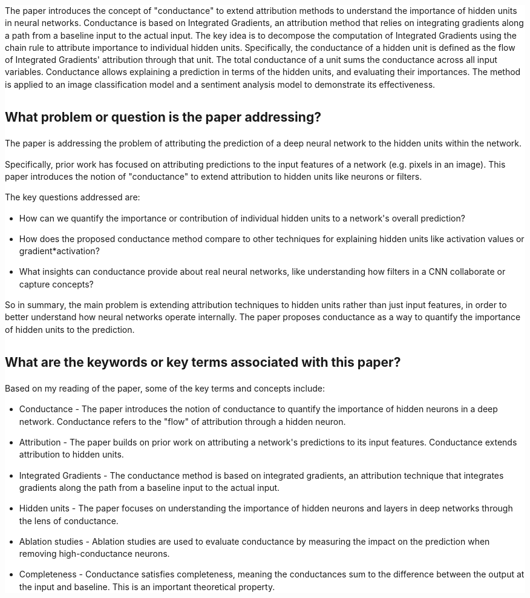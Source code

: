 The paper introduces the concept of "conductance" to extend attribution methods to understand the importance of hidden units in neural networks. Conductance is based on Integrated Gradients, an attribution method that relies on integrating gradients along a path from a baseline input to the actual input. The key idea is to decompose the computation of Integrated Gradients using the chain rule to attribute importance to individual hidden units. Specifically, the conductance of a hidden unit is defined as the flow of Integrated Gradients' attribution through that unit. The total conductance of a unit sums the conductance across all input variables. Conductance allows explaining a prediction in terms of the hidden units, and evaluating their importances. The method is applied to an image classification model and a sentiment analysis model to demonstrate its effectiveness.


## What problem or question is the paper addressing?

 The paper is addressing the problem of attributing the prediction of a deep neural network to the hidden units within the network. 

Specifically, prior work has focused on attributing predictions to the input features of a network (e.g. pixels in an image). This paper introduces the notion of "conductance" to extend attribution to hidden units like neurons or filters.

The key questions addressed are:

- How can we quantify the importance or contribution of individual hidden units to a network's overall prediction?

- How does the proposed conductance method compare to other techniques for explaining hidden units like activation values or gradient*activation?

- What insights can conductance provide about real neural networks, like understanding how filters in a CNN collaborate or capture concepts?

So in summary, the main problem is extending attribution techniques to hidden units rather than just input features, in order to better understand how neural networks operate internally. The paper proposes conductance as a way to quantify the importance of hidden units to the prediction.


## What are the keywords or key terms associated with this paper?

 Based on my reading of the paper, some of the key terms and concepts include:

- Conductance - The paper introduces the notion of conductance to quantify the importance of hidden neurons in a deep network. Conductance refers to the "flow" of attribution through a hidden neuron.

- Attribution - The paper builds on prior work on attributing a network's predictions to its input features. Conductance extends attribution to hidden units.

- Integrated Gradients - The conductance method is based on integrated gradients, an attribution technique that integrates gradients along the path from a baseline input to the actual input. 

- Hidden units - The paper focuses on understanding the importance of hidden neurons and layers in deep networks through the lens of conductance.

- Ablation studies - Ablation studies are used to evaluate conductance by measuring the impact on the prediction when removing high-conductance neurons.

- Completeness - Conductance satisfies completeness, meaning the conductances sum to the difference between the output at the input and baseline. This is an important theoretical property.
